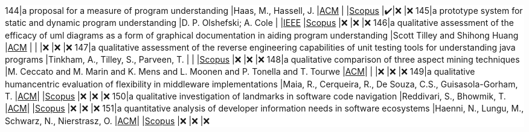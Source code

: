 144|a proposal for a measure of program understanding                                                                                                                    |Haas, M., Hassell, J.                                                                                                                                                  |[ACM](https://dl.acm.org/citation.cfm?id=801004) |                                                                    |[Scopus](https://www.scopus.com/inward/record.uri?eid=2-s2.0-0020704016&doi=10.1145%2f952978.801004&partnerID=40&md5=ab088d76cb5268c9a894f0c6f93e198c)                                                            |:heavy_check_mark:|:x:               |:x:
145|a prototype system for static and dynamic program understanding                                                                                                      |D. P. Olshefski; A. Cole                                                                                                                                               |                                                 |[IEEE](https://ieeexplore.ieee.org/stamp/stamp.jsp?arnumber=287775) |[Scopus](https://www.scopus.com/inward/record.uri?eid=2-s2.0-85064432948&doi=10.1109%2fWCRE.1993.287775&partnerID=40&md5=ba71853ff363586eee2ba56de6d33f79)                                                        |:x:               |:x:               |:x:
146|a qualitative assessment of the efficacy of uml diagrams as a form of graphical documentation in aiding program understanding                                        |Scott  Tilley and Shihong  Huang                                                                                                                                       |[ACM](https://dl.acm.org/citation.cfm?id=944908) |                                                                    |                                                                                                                                                                                                                  |:x:               |:x:               |:x:
147|a qualitative assessment of the reverse engineering capabilities of unit testing tools for understanding java programs                                               |Tinkham, A., Tilley, S., Parveen, T.                                                                                                                                   |                                                 |                                                                    |[Scopus](https://www.scopus.com/inward/record.uri?eid=2-s2.0-84886942945&partnerID=40&md5=0d4fb61e6e82b50ef3abf8ae885f07ad)                                                                                       |:x:               |:x:               |:x:
148|a qualitative comparison of three aspect mining techniques                                                                                                           |M.  Ceccato and M.  Marin and K.  Mens and L.  Moonen and P.  Tonella and T.  Tourwe                                                                                   |[ACM](https://dl.acm.org/citation.cfm?id=1059341)|                                                                    |                                                                                                                                                                                                                  |:x:               |:x:               |:x:
149|a qualitative humancentric evaluation of flexibility in middleware implementations                                                                                   |Maia, R., Cerqueira, R., De Souza, C.S., Guisasola-Gorham, T.                                                                                                          |[ACM](https://dl.acm.org/citation.cfm?id=2158919)|                                                                    |[Scopus](https://www.scopus.com/inward/record.uri?eid=2-s2.0-84857358821&doi=10.1007%2fs10664-011-9167-7&partnerID=40&md5=39bbad3a499f5cfa7f87f585b0e6c0fe)                                                       |:x:               |:x:               |:x:
150|a qualitative investigation of landmarks in software code navigation                                                                                                 |Reddivari, S., Bhowmik, T.                                                                                                                                             |[ACM](https://dl.acm.org/citation.cfm?id=3193091)|                                                                    |[Scopus](https://www.scopus.com/inward/record.uri?eid=2-s2.0-85048342835&doi=10.1145%2f3193077.3193091&partnerID=40&md5=6adf6508d56d39d6246fcd1089e9ae5c)                                                         |:x:               |:x:               |:x:
151|a quantitative analysis of developer information needs in software ecosystems                                                                                        |Haenni, N., Lungu, M., Schwarz, N., Nierstrasz, O.                                                                                                                     |[ACM](https://dl.acm.org/citation.cfm?id=2642815)|                                                                    |[Scopus](https://www.scopus.com/inward/record.uri?eid=2-s2.0-84907394565&doi=10.1145%2f2642803.2642815&partnerID=40&md5=2b13c2b5b40991aff172775e7bccb2d6)                                                         |:x:               |:x:               |:x:
